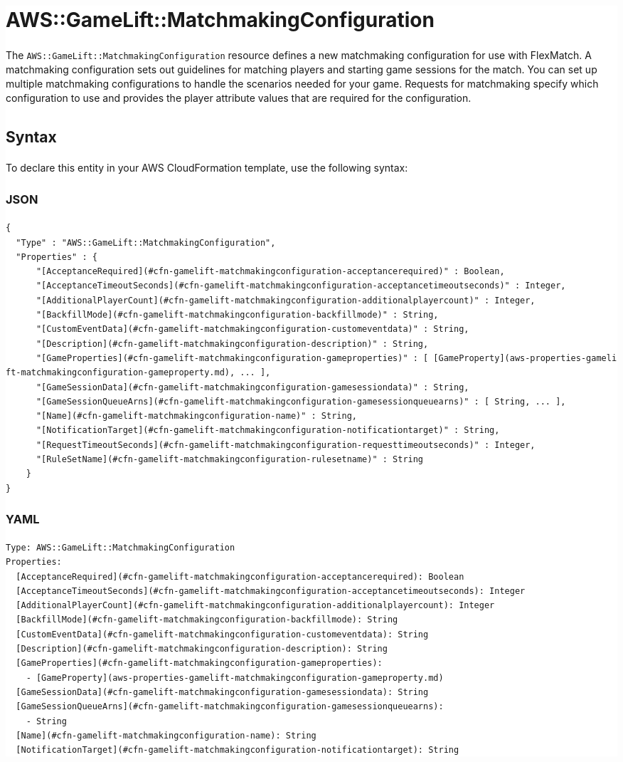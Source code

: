 # AWS::GameLift::MatchmakingConfiguration<a name="aws-resource-gamelift-matchmakingconfiguration"></a>

The `AWS::GameLift::MatchmakingConfiguration` resource defines a new matchmaking configuration for use with FlexMatch\. A matchmaking configuration sets out guidelines for matching players and starting game sessions for the match\. You can set up multiple matchmaking configurations to handle the scenarios needed for your game\. Requests for matchmaking specify which configuration to use and provides the player attribute values that are required for the configuration\.

## Syntax<a name="aws-resource-gamelift-matchmakingconfiguration-syntax"></a>

To declare this entity in your AWS CloudFormation template, use the following syntax:

### JSON<a name="aws-resource-gamelift-matchmakingconfiguration-syntax.json"></a>

```
{
  "Type" : "AWS::GameLift::MatchmakingConfiguration",
  "Properties" : {
      "[AcceptanceRequired](#cfn-gamelift-matchmakingconfiguration-acceptancerequired)" : Boolean,
      "[AcceptanceTimeoutSeconds](#cfn-gamelift-matchmakingconfiguration-acceptancetimeoutseconds)" : Integer,
      "[AdditionalPlayerCount](#cfn-gamelift-matchmakingconfiguration-additionalplayercount)" : Integer,
      "[BackfillMode](#cfn-gamelift-matchmakingconfiguration-backfillmode)" : String,
      "[CustomEventData](#cfn-gamelift-matchmakingconfiguration-customeventdata)" : String,
      "[Description](#cfn-gamelift-matchmakingconfiguration-description)" : String,
      "[GameProperties](#cfn-gamelift-matchmakingconfiguration-gameproperties)" : [ [GameProperty](aws-properties-gamelift-matchmakingconfiguration-gameproperty.md), ... ],
      "[GameSessionData](#cfn-gamelift-matchmakingconfiguration-gamesessiondata)" : String,
      "[GameSessionQueueArns](#cfn-gamelift-matchmakingconfiguration-gamesessionqueuearns)" : [ String, ... ],
      "[Name](#cfn-gamelift-matchmakingconfiguration-name)" : String,
      "[NotificationTarget](#cfn-gamelift-matchmakingconfiguration-notificationtarget)" : String,
      "[RequestTimeoutSeconds](#cfn-gamelift-matchmakingconfiguration-requesttimeoutseconds)" : Integer,
      "[RuleSetName](#cfn-gamelift-matchmakingconfiguration-rulesetname)" : String
    }
}
```

### YAML<a name="aws-resource-gamelift-matchmakingconfiguration-syntax.yaml"></a>

```
Type: AWS::GameLift::MatchmakingConfiguration
Properties: 
  [AcceptanceRequired](#cfn-gamelift-matchmakingconfiguration-acceptancerequired): Boolean
  [AcceptanceTimeoutSeconds](#cfn-gamelift-matchmakingconfiguration-acceptancetimeoutseconds): Integer
  [AdditionalPlayerCount](#cfn-gamelift-matchmakingconfiguration-additionalplayercount): Integer
  [BackfillMode](#cfn-gamelift-matchmakingconfiguration-backfillmode): String
  [CustomEventData](#cfn-gamelift-matchmakingconfiguration-customeventdata): String
  [Description](#cfn-gamelift-matchmakingconfiguration-description): String
  [GameProperties](#cfn-gamelift-matchmakingconfiguration-gameproperties): 
    - [GameProperty](aws-properties-gamelift-matchmakingconfiguration-gameproperty.md)
  [GameSessionData](#cfn-gamelift-matchmakingconfiguration-gamesessiondata): String
  [GameSessionQueueArns](#cfn-gamelift-matchmakingconfiguration-gamesessionqueuearns): 
    - String
  [Name](#cfn-gamelift-matchmakingconfiguration-name): String
  [NotificationTarget](#cfn-gamelift-matchmakingconfiguration-notificationtarget): String
```